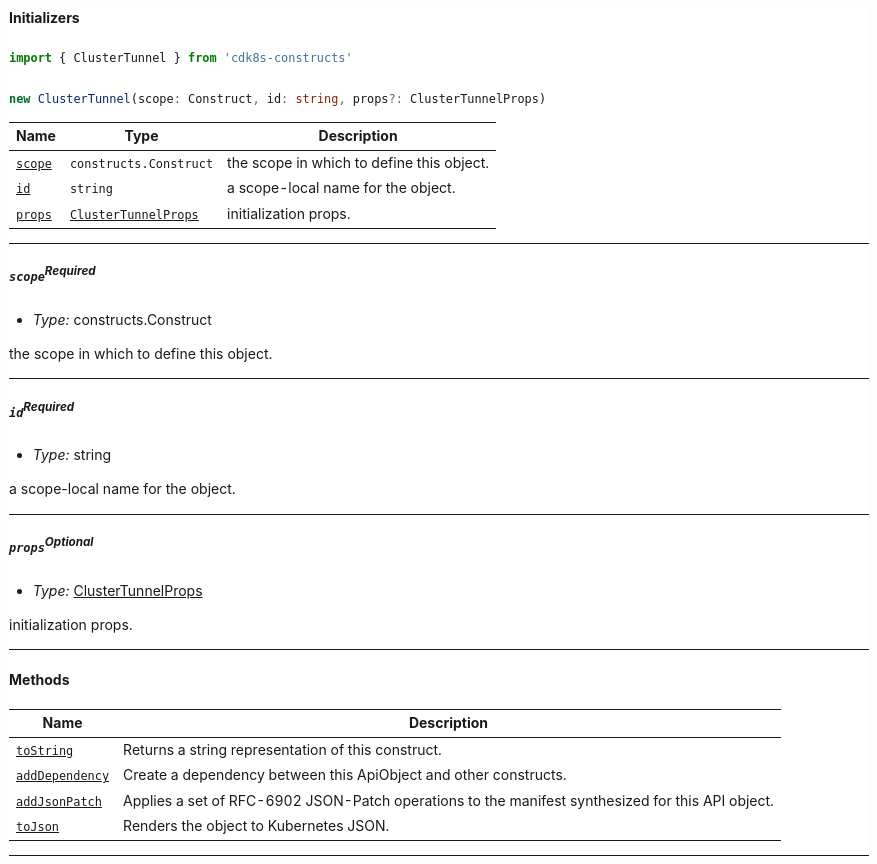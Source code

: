 #### Initializers <a name="Initializers" id="cdk8s-constructs.ClusterTunnel.Initializer"></a>

```typescript
import { ClusterTunnel } from 'cdk8s-constructs'

new ClusterTunnel(scope: Construct, id: string, props?: ClusterTunnelProps)
```

| **Name** | **Type** | **Description** |
| --- | --- | --- |
| <code><a href="#cdk8s-constructs.ClusterTunnel.Initializer.parameter.scope">scope</a></code> | <code>constructs.Construct</code> | the scope in which to define this object. |
| <code><a href="#cdk8s-constructs.ClusterTunnel.Initializer.parameter.id">id</a></code> | <code>string</code> | a scope-local name for the object. |
| <code><a href="#cdk8s-constructs.ClusterTunnel.Initializer.parameter.props">props</a></code> | <code><a href="#cdk8s-constructs.ClusterTunnelProps">ClusterTunnelProps</a></code> | initialization props. |

---

##### `scope`<sup>Required</sup> <a name="scope" id="cdk8s-constructs.ClusterTunnel.Initializer.parameter.scope"></a>

- *Type:* constructs.Construct

the scope in which to define this object.

---

##### `id`<sup>Required</sup> <a name="id" id="cdk8s-constructs.ClusterTunnel.Initializer.parameter.id"></a>

- *Type:* string

a scope-local name for the object.

---

##### `props`<sup>Optional</sup> <a name="props" id="cdk8s-constructs.ClusterTunnel.Initializer.parameter.props"></a>

- *Type:* <a href="#cdk8s-constructs.ClusterTunnelProps">ClusterTunnelProps</a>

initialization props.

---

#### Methods <a name="Methods" id="Methods"></a>

| **Name** | **Description** |
| --- | --- |
| <code><a href="#cdk8s-constructs.ClusterTunnel.toString">toString</a></code> | Returns a string representation of this construct. |
| <code><a href="#cdk8s-constructs.ClusterTunnel.addDependency">addDependency</a></code> | Create a dependency between this ApiObject and other constructs. |
| <code><a href="#cdk8s-constructs.ClusterTunnel.addJsonPatch">addJsonPatch</a></code> | Applies a set of RFC-6902 JSON-Patch operations to the manifest synthesized for this API object. |
| <code><a href="#cdk8s-constructs.ClusterTunnel.toJson">toJson</a></code> | Renders the object to Kubernetes JSON. |

---